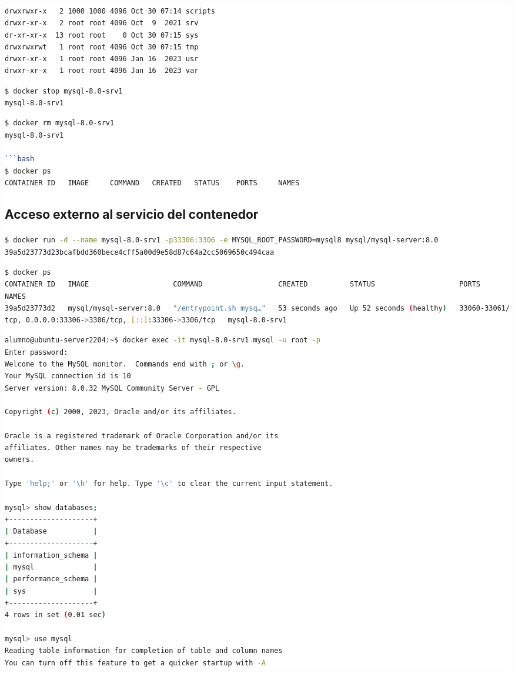 ```bash
drwxrwxr-x   2 1000 1000 4096 Oct 30 07:14 scripts
drwxr-xr-x   2 root root 4096 Oct  9  2021 srv
dr-xr-xr-x  13 root root    0 Oct 30 07:15 sys
drwxrwxrwt   1 root root 4096 Oct 30 07:15 tmp
drwxr-xr-x   1 root root 4096 Jan 16  2023 usr
drwxr-xr-x   1 root root 4096 Jan 16  2023 var
```

```bash
$ docker stop mysql-8.0-srv1
mysql-8.0-srv1
```

```bash
$ docker rm mysql-8.0-srv1
mysql-8.0-srv1

```bash
$ docker ps
CONTAINER ID   IMAGE     COMMAND   CREATED   STATUS    PORTS     NAMES
```

## Acceso externo al servicio del contenedor

```bash
$ docker run -d --name mysql-8.0-srv1 -p33306:3306 -e MYSQL_ROOT_PASSWORD=mysql8 mysql/mysql-server:8.0
39a5d23773d23bcafbdd360bece4cff5a00d9e58d87c64a2cc5069650c494caa
```

```bash
$ docker ps
CONTAINER ID   IMAGE                    COMMAND                  CREATED          STATUS                    PORTS                                                            NAMES
39a5d23773d2   mysql/mysql-server:8.0   "/entrypoint.sh mysq…"   53 seconds ago   Up 52 seconds (healthy)   33060-33061/tcp, 0.0.0.0:33306->3306/tcp, [::]:33306->3306/tcp   mysql-8.0-srv1
```

```bash
alumno@ubuntu-server2204:~$ docker exec -it mysql-8.0-srv1 mysql -u root -p
Enter password:
Welcome to the MySQL monitor.  Commands end with ; or \g.
Your MySQL connection id is 10
Server version: 8.0.32 MySQL Community Server - GPL

Copyright (c) 2000, 2023, Oracle and/or its affiliates.

Oracle is a registered trademark of Oracle Corporation and/or its
affiliates. Other names may be trademarks of their respective
owners.

Type 'help;' or '\h' for help. Type '\c' to clear the current input statement.

mysql> show databases;
+--------------------+
| Database           |
+--------------------+
| information_schema |
| mysql              |
| performance_schema |
| sys                |
+--------------------+
4 rows in set (0.01 sec)

mysql> use mysql
Reading table information for completion of table and column names
You can turn off this feature to get a quicker startup with -A
```